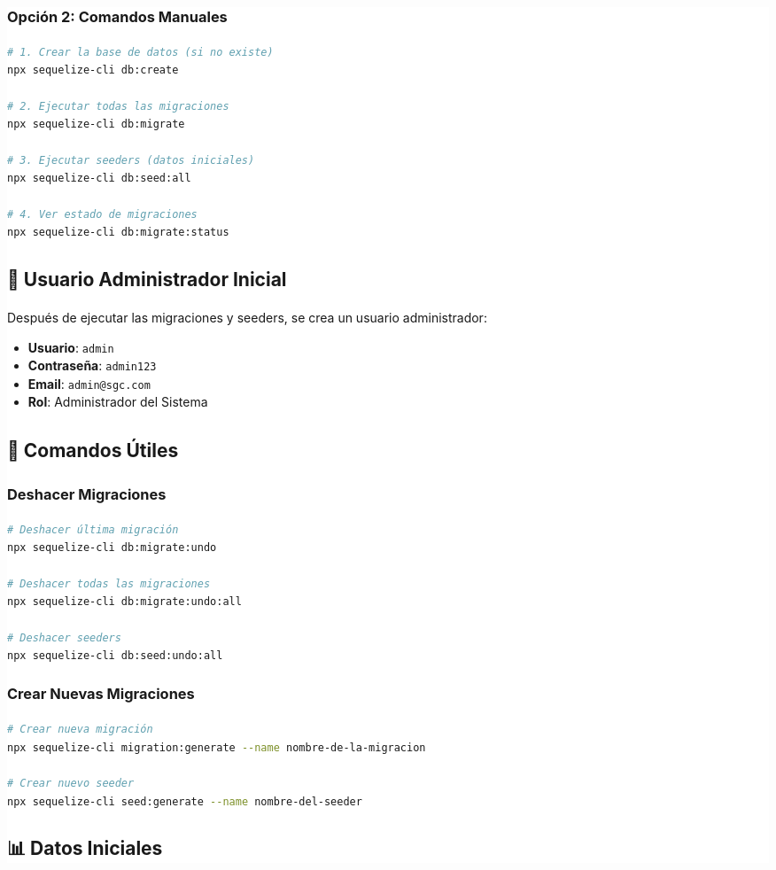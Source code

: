 ### Opción 2: Comandos Manuales

```bash
# 1. Crear la base de datos (si no existe)
npx sequelize-cli db:create

# 2. Ejecutar todas las migraciones
npx sequelize-cli db:migrate

# 3. Ejecutar seeders (datos iniciales)
npx sequelize-cli db:seed:all

# 4. Ver estado de migraciones
npx sequelize-cli db:migrate:status
```

## 👤 Usuario Administrador Inicial

Después de ejecutar las migraciones y seeders, se crea un usuario administrador:

- **Usuario**: `admin`
- **Contraseña**: `admin123`
- **Email**: `admin@sgc.com`
- **Rol**: Administrador del Sistema

## 🔄 Comandos Útiles

### Deshacer Migraciones

```bash
# Deshacer última migración
npx sequelize-cli db:migrate:undo

# Deshacer todas las migraciones
npx sequelize-cli db:migrate:undo:all

# Deshacer seeders
npx sequelize-cli db:seed:undo:all
```

### Crear Nuevas Migraciones

```bash
# Crear nueva migración
npx sequelize-cli migration:generate --name nombre-de-la-migracion

# Crear nuevo seeder
npx sequelize-cli seed:generate --name nombre-del-seeder
```

## 📊 Datos Iniciales
